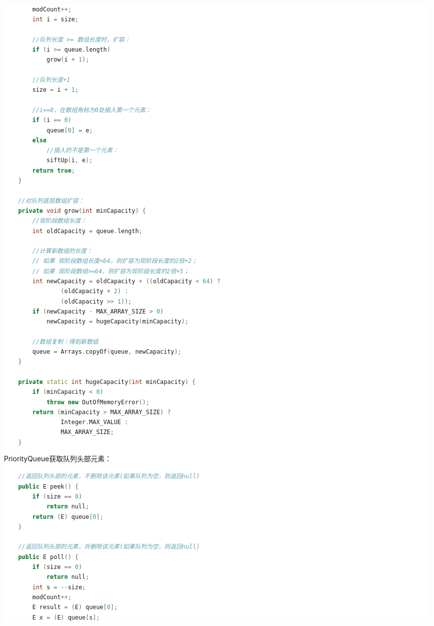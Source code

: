 ```cpp
        modCount++;
        int i = size;

        //队列长度 >= 数组长度时，扩容：
        if (i >= queue.length)
            grow(i + 1);

        //队列长度+1
        size = i + 1;

        //i==0，在数组角标为0处插入第一个元素：
        if (i == 0)
            queue[0] = e;
        else
            //插入的不是第一个元素：
            siftUp(i, e);
        return true;
    }

    //对队列底层数组扩容：
    private void grow(int minCapacity) {
        //现阶段数组长度：
        int oldCapacity = queue.length;
        
        //计算新数组的长度：
        // 如果 现阶段数组长度<64，则扩容为现阶段长度的2倍+2；
        // 如果 现阶段数组>=64，则扩容为现阶段长度的2倍+5；
        int newCapacity = oldCapacity + ((oldCapacity < 64) ?
                (oldCapacity + 2) :
                (oldCapacity >> 1));
        if (newCapacity - MAX_ARRAY_SIZE > 0)
            newCapacity = hugeCapacity(minCapacity);
        
        //数组复制：得到新数组
        queue = Arrays.copyOf(queue, newCapacity);
    }

    private static int hugeCapacity(int minCapacity) {
        if (minCapacity < 0)
            throw new OutOfMemoryError();
        return (minCapacity > MAX_ARRAY_SIZE) ?
                Integer.MAX_VALUE :
                MAX_ARRAY_SIZE;
    }
```

PriorityQueue获取队列头部元素：

```cpp
    //返回队列头部的元素，不删除该元素(如果队列为空，则返回null)
    public E peek() {
        if (size == 0)
            return null;
        return (E) queue[0];
    }

    //返回队列头部的元素，并删除该元素(如果队列为空，则返回null)
    public E poll() {
        if (size == 0)
            return null;
        int s = --size;
        modCount++;
        E result = (E) queue[0];
        E x = (E) queue[s];
```